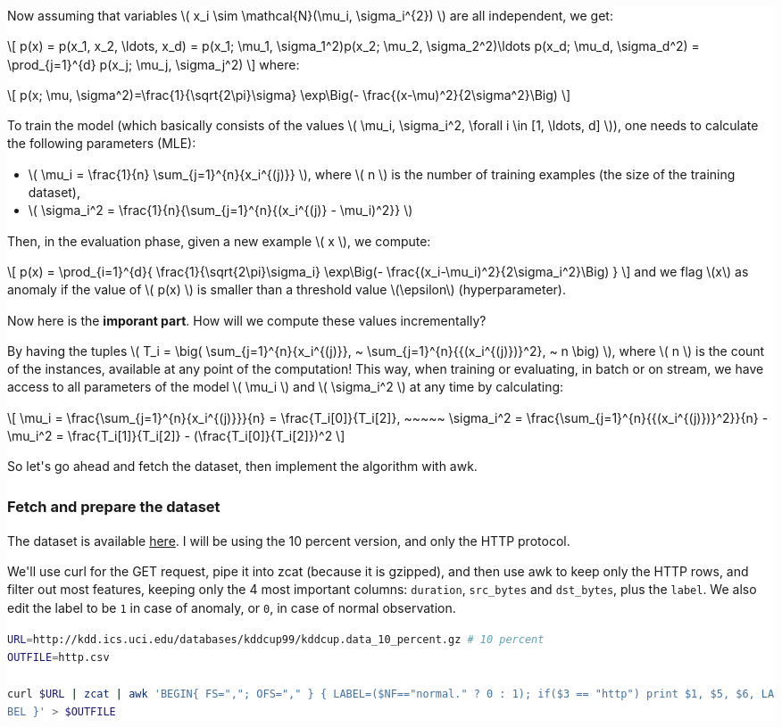 Now assuming that variables \\( x_i \sim \mathcal{N}(\mu_i, \sigma_i^{2}) \\) are all independent, we get:

\\[ p(x) = p(x_1, x_2, \ldots, x_d) = p(x_1; \mu_1, \sigma_1^2)p(x_2; \mu_2, \sigma_2^2)\ldots p(x_d; \mu_d,  \sigma_d^2) = \prod\_{j=1}^{d} p(x_j; \mu_j, \sigma_j^2) \\]
where:

\\[ p(x; \mu, \sigma^2)=\frac{1}{\sqrt{2\pi}\sigma} \exp\Big(- \frac{(x-\mu)^2}{2\sigma^2}\Big) \\]

To train the model (which basically consists of the values \\( \mu_i, \sigma_i^2, \forall i \in [1, \ldots, d] \\)), one needs to calculate the following
parameters (MLE):

- \\( \mu_i = \frac{1}{n} \sum\_{j=1}^{n}{x_i^{(j)}} \\), where \\( n \\) is the number of training examples (the size of the training dataset),
- \\( \sigma_i^2 = \frac{1}{n}{\sum\_{j=1}^{n}{(x_i^{(j)} - \mu_i)^2}} \\)

Then, in the evaluation phase, given a new example \\( x \\), we compute:

\\[ p(x) = \prod\_{i=1}^{d}{ \frac{1}{\sqrt{2\pi}\sigma_i} \exp\Big(- \frac{(x_i-\mu_i)^2}{2\sigma_i^2}\Big) } \\]
and we flag \\(x\\) as anomaly if the value of \\( p(x) \\) is smaller than a threshold value \\(\epsilon\\) (hyperparameter).

Now here is the **imporant part**. How will we compute these values incrementally?

By having the tuples \\( T_i = \big( \sum\_{j=1}^{n}{x_i^{(j)}}, ~ \sum\_{j=1}^{n}{{(x_i^{(j)})}^2}, ~ n \big) \\), where \\( n \\) is the count of the instances, 
available at any point of the computation!
This way, when training or evaluating, in batch or on stream, we have access to all parameters of the model \\( \mu_i \\) and
\\( \sigma_i^2 \\) at any time by calculating:

\\[ \mu_i = \frac{\sum\_{j=1}^{n}{x_i^{(j)}}}{n} = \frac{T_i[0]}{T_i[2]}, ~~~~~
\sigma_i^2 = \frac{\sum\_{j=1}^{n}{{(x_i^{(j)})}^2}}{n} - \mu_i^2 = \frac{T_i[1]}{T_i[2]} - (\frac{T_i[0]}{T_i[2]})^2 \\]

So let's go ahead and fetch the dataset, then implement the algorithm with awk.

### Fetch and prepare the dataset

The dataset is available [here](http://kdd.ics.uci.edu/databases/kddcup99/kddcup99.html). I will be using the 10 percent version, and only the HTTP protocol.

We'll use curl for the GET request, pipe it into zcat (because it is gzipped), and then use awk to keep only the HTTP rows, and filter out most features,
keeping only the 4 most important columns: `duration`, `src_bytes` and `dst_bytes`, plus the `label`. We also edit the label to be `1` in case of
anomaly, or `0`, in case of normal observation.

```bash
URL=http://kdd.ics.uci.edu/databases/kddcup99/kddcup.data_10_percent.gz # 10 percent
OUTFILE=http.csv

curl $URL | zcat | awk 'BEGIN{ FS=","; OFS="," } { LABEL=($NF=="normal." ? 0 : 1); if($3 == "http") print $1, $5, $6, LABEL }' > $OUTFILE
```
